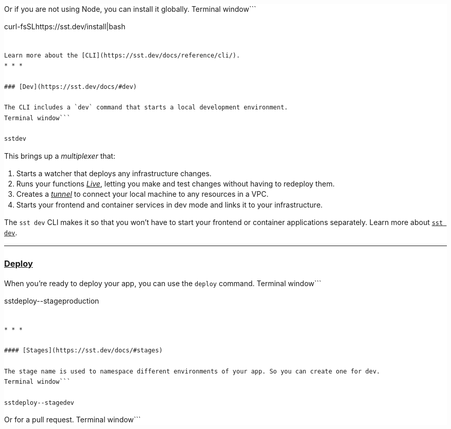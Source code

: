 Or if you are not using Node, you can install it globally.
Terminal window```

curl-fsSLhttps://sst.dev/install|bash

```

Learn more about the [CLI](https://sst.dev/docs/reference/cli/).
* * *

### [Dev](https://sst.dev/docs/#dev)

The CLI includes a `dev` command that starts a local development environment.
Terminal window```

sstdev

```

This brings up a _multiplexer_ that:

  1. Starts a watcher that deploys any infrastructure changes.
  2. Runs your functions [_Live_](https://sst.dev/docs/live/), letting you make and test changes without having to redeploy them.
  3. Creates a [_tunnel_](https://sst.dev/docs/reference/cli#tunnel) to connect your local machine to any resources in a VPC.
  4. Starts your frontend and container services in dev mode and links it to your infrastructure.

The `sst dev` CLI makes it so that you won’t have to start your frontend or container applications separately. Learn more about [`sst dev`](https://sst.dev/docs/reference/cli/#dev).
* * *

### [Deploy](https://sst.dev/docs/#deploy)

When you’re ready to deploy your app, you can use the `deploy` command.
Terminal window```

sstdeploy--stageproduction

```

* * *

#### [Stages](https://sst.dev/docs/#stages)

The stage name is used to namespace different environments of your app. So you can create one for dev.
Terminal window```

sstdeploy--stagedev

```

Or for a pull request.
Terminal window```
